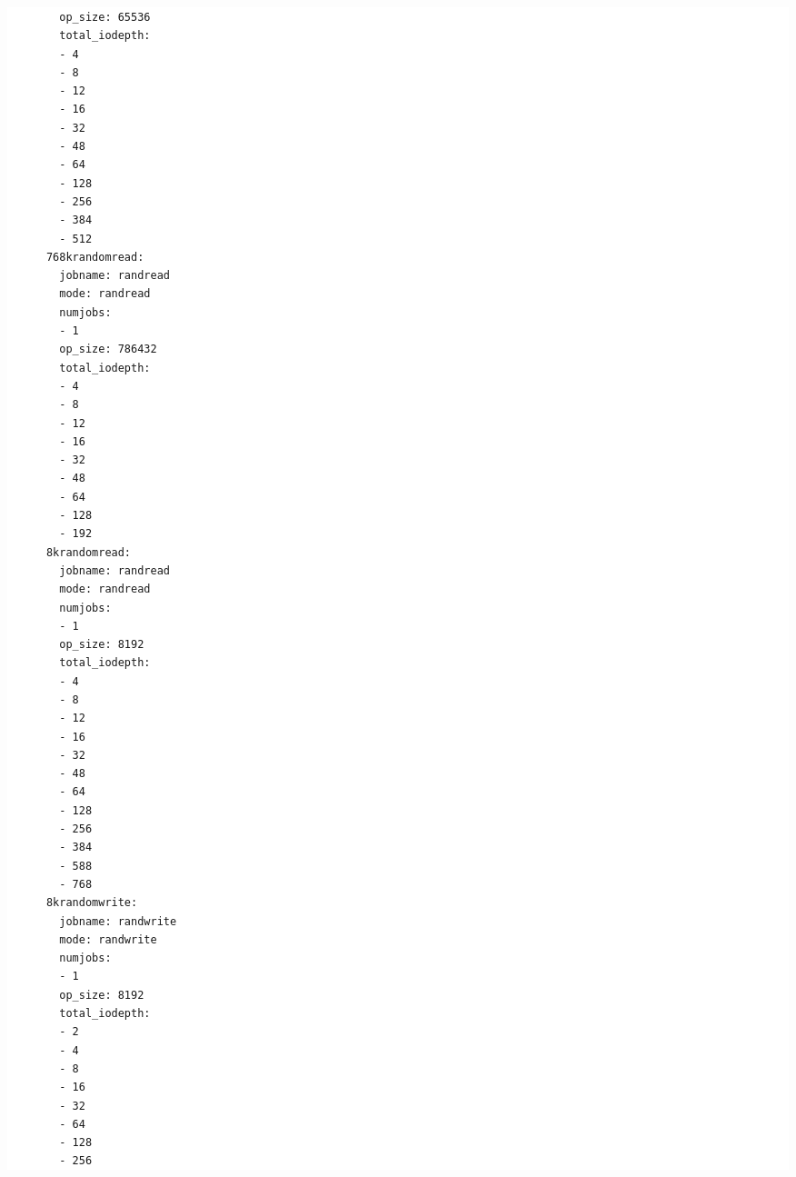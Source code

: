 ```benchmarks:
        op_size: 65536
        total_iodepth:
        - 4
        - 8
        - 12
        - 16
        - 32
        - 48
        - 64
        - 128
        - 256
        - 384
        - 512
      768krandomread:
        jobname: randread
        mode: randread
        numjobs:
        - 1
        op_size: 786432
        total_iodepth:
        - 4
        - 8
        - 12
        - 16
        - 32
        - 48
        - 64
        - 128
        - 192
      8krandomread:
        jobname: randread
        mode: randread
        numjobs:
        - 1
        op_size: 8192
        total_iodepth:
        - 4
        - 8
        - 12
        - 16
        - 32
        - 48
        - 64
        - 128
        - 256
        - 384
        - 588
        - 768
      8krandomwrite:
        jobname: randwrite
        mode: randwrite
        numjobs:
        - 1
        op_size: 8192
        total_iodepth:
        - 2
        - 4
        - 8
        - 16
        - 32
        - 64
        - 128
        - 256
```
